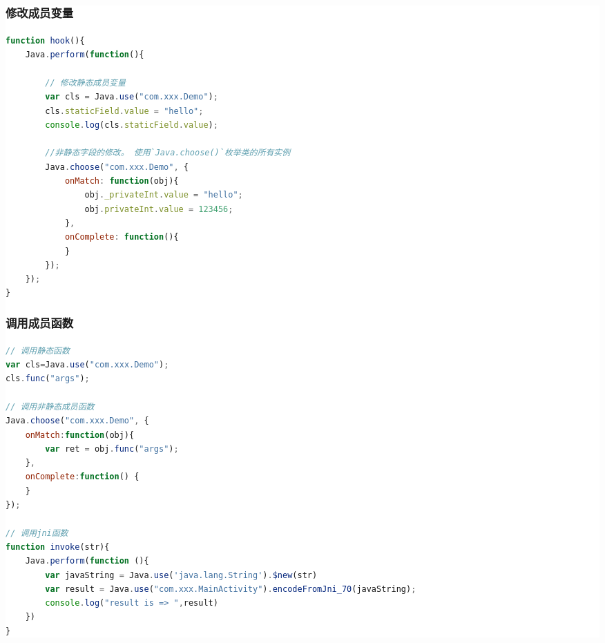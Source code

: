 

### 修改成员变量

```js
function hook(){
    Java.perform(function(){
        
        // 修改静态成员变量
        var cls = Java.use("com.xxx.Demo");
        cls.staticField.value = "hello";
        console.log(cls.staticField.value);
        
        //非静态字段的修改。 使用`Java.choose()`枚举类的所有实例
        Java.choose("com.xxx.Demo", {
            onMatch: function(obj){
                obj._privateInt.value = "hello";
                obj.privateInt.value = 123456;
            },
            onComplete: function(){
            }
        });
    });
}
```



### 调用成员函数

```js
// 调用静态函数
var cls=Java.use("com.xxx.Demo"); 
cls.func("args");

// 调用非静态成员函数
Java.choose("com.xxx.Demo", {
    onMatch:function(obj){
        var ret = obj.func("args");
    },
    onComplete:function() {
    }
});

// 调用jni函数
function invoke(str){
    Java.perform(function (){
        var javaString = Java.use('java.lang.String').$new(str)
        var result = Java.use("com.xxx.MainActivity").encodeFromJni_70(javaString);
        console.log("result is => ",result)
    })
}
```
